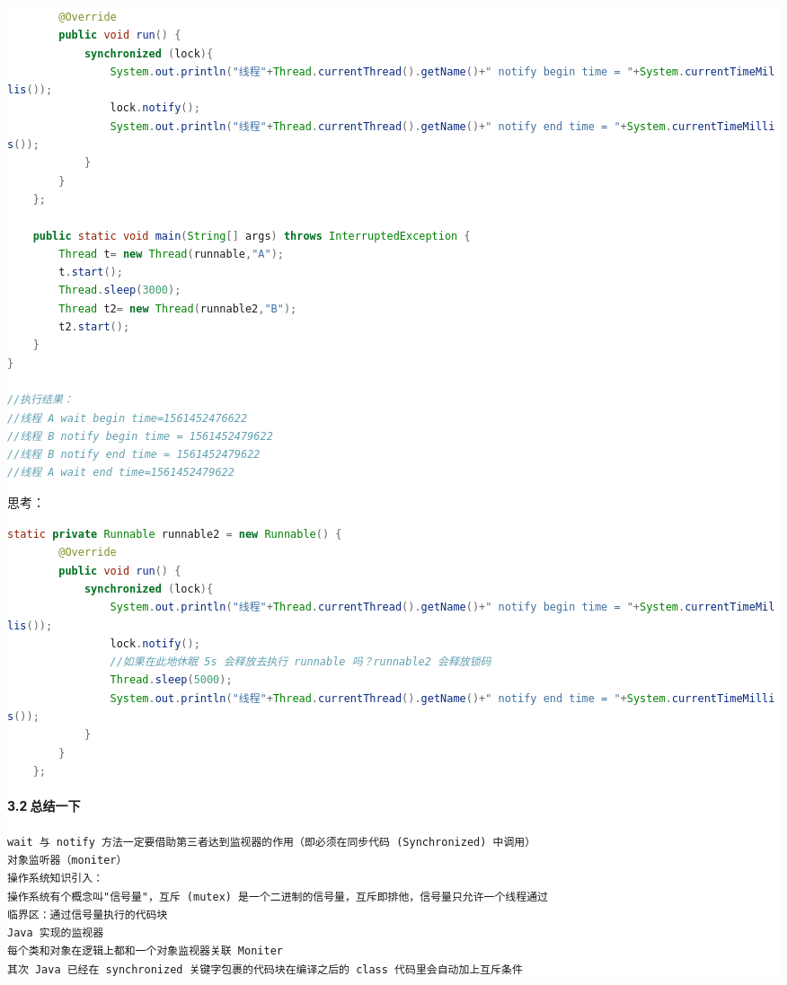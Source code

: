 ```java
        @Override
        public void run() {
            synchronized (lock){
                System.out.println("线程"+Thread.currentThread().getName()+" notify begin time = "+System.currentTimeMillis());
                lock.notify();
                System.out.println("线程"+Thread.currentThread().getName()+" notify end time = "+System.currentTimeMillis());
            }
        }
    };

    public static void main(String[] args) throws InterruptedException {
        Thread t= new Thread(runnable,"A");
        t.start();
        Thread.sleep(3000);
        Thread t2= new Thread(runnable2,"B");
        t2.start();
    }
}

//执行结果：
//线程 A wait begin time=1561452476622
//线程 B notify begin time = 1561452479622
//线程 B notify end time = 1561452479622
//线程 A wait end time=1561452479622
```

思考：
```java
static private Runnable runnable2 = new Runnable() {
        @Override
        public void run() {
            synchronized (lock){
                System.out.println("线程"+Thread.currentThread().getName()+" notify begin time = "+System.currentTimeMillis());
                lock.notify();
                //如果在此地休眠 5s 会释放去执行 runnable 吗？runnable2 会释放锁码
                Thread.sleep(5000);
                System.out.println("线程"+Thread.currentThread().getName()+" notify end time = "+System.currentTimeMillis());
            }
        }
    };
```

#### 3.2 总结一下
    wait 与 notify 方法一定要借助第三者达到监视器的作用（即必须在同步代码 (Synchronized) 中调用）
    对象监听器（moniter）
    操作系统知识引入：
    操作系统有个概念叫"信号量"，互斥 (mutex) 是一个二进制的信号量，互斥即排他，信号量只允许一个线程通过
    临界区：通过信号量执行的代码块
    Java 实现的监视器
    每个类和对象在逻辑上都和一个对象监视器关联 Moniter
    其次 Java 已经在 synchronized 关键字包裹的代码块在编译之后的 class 代码里会自动加上互斥条件

